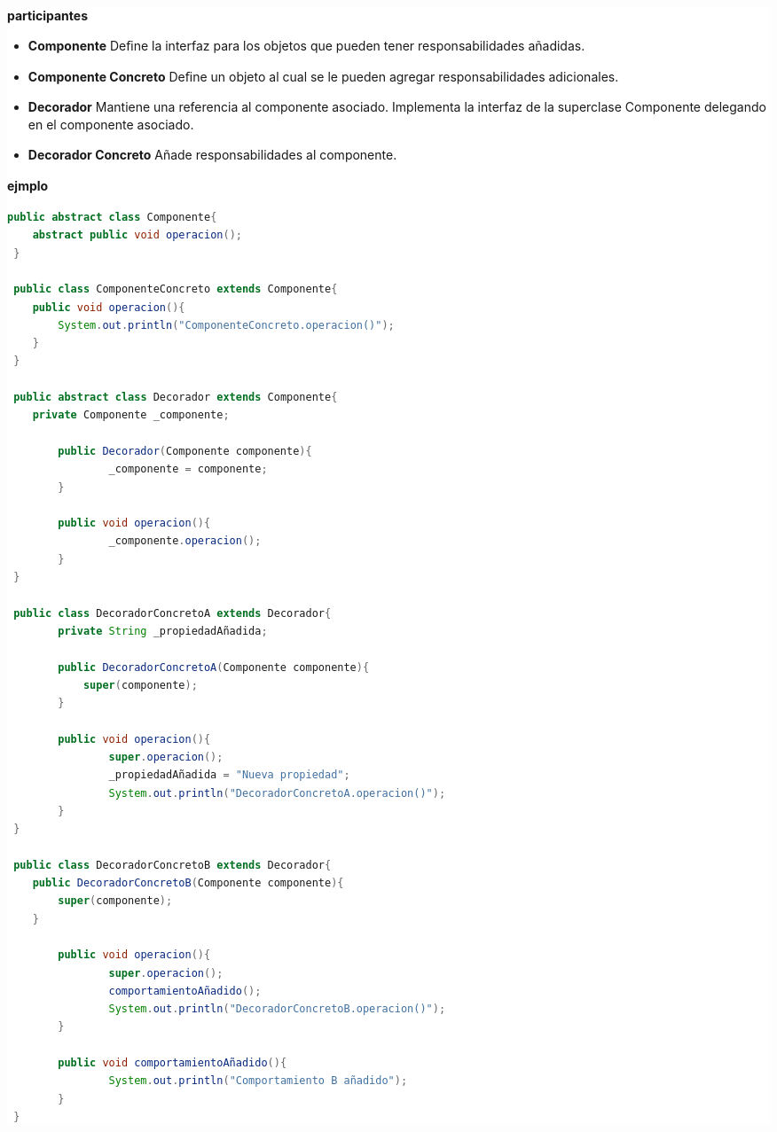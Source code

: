 **participantes**

-  **Componente** Deﬁne la interfaz para los objetos que pueden tener responsabilidades añadidas.

- **Componente Concreto** Deﬁne un objeto al cual se le pueden agregar responsabilidades adicionales.

- **Decorador** Mantiene una referencia al componente asociado. Implementa  la interfaz de la superclase Componente delegando en el componente  asociado.

- **Decorador Concreto** Añade responsabilidades al componente.

**ejmplo**

```java
public abstract class Componente{
    abstract public void operacion();
 }
 
 public class ComponenteConcreto extends Componente{
    public void operacion(){
        System.out.println("ComponenteConcreto.operacion()");
    }
 }
 
 public abstract class Decorador extends Componente{
    private Componente _componente;
 
        public Decorador(Componente componente){
                _componente = componente;
        }
 
        public void operacion(){
                _componente.operacion();
        }
 }
 
 public class DecoradorConcretoA extends Decorador{
        private String _propiedadAñadida;
 
        public DecoradorConcretoA(Componente componente){
            super(componente);
        }
 
        public void operacion(){
                super.operacion();
                _propiedadAñadida = "Nueva propiedad";
                System.out.println("DecoradorConcretoA.operacion()");
        }
 }
 
 public class DecoradorConcretoB extends Decorador{
    public DecoradorConcretoB(Componente componente){
        super(componente);
    }
 
        public void operacion(){
                super.operacion();
                comportamientoAñadido();
                System.out.println("DecoradorConcretoB.operacion()");
        }
 
        public void comportamientoAñadido(){
                System.out.println("Comportamiento B añadido");
        }
 }
```
